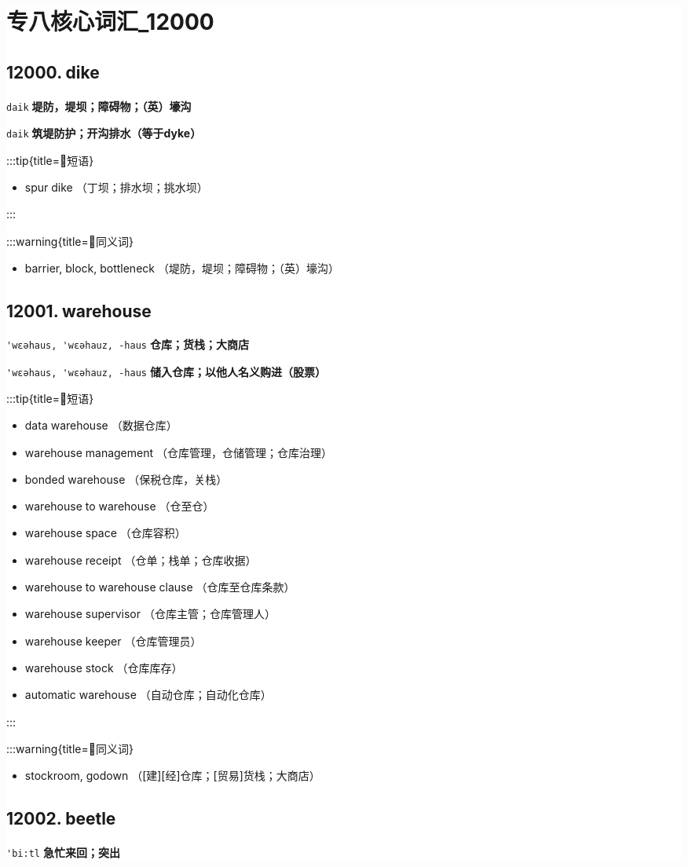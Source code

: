 # 专八核心词汇_12000

## 12000. dike

`daik`  **堤防，堤坝；障碍物；（英）壕沟**

`daik`  **筑堤防护；开沟排水（等于dyke）**

:::tip{title=🤩短语}

- spur dike （丁坝；排水坝；挑水坝）

:::

:::warning{title=🤔同义词}

- barrier, block, bottleneck （堤防，堤坝；障碍物；（英）壕沟）


## 12001. warehouse

`'wεəhaus, 'wεəhauz, -haus`  **仓库；货栈；大商店**

`'wεəhaus, 'wεəhauz, -haus`  **储入仓库；以他人名义购进（股票）**

:::tip{title=🤩短语}

- data warehouse （数据仓库）

- warehouse management （仓库管理，仓储管理；仓库治理）

- bonded warehouse （保税仓库，关栈）

- warehouse to warehouse （仓至仓）

- warehouse space （仓库容积）

- warehouse receipt （仓单；栈单；仓库收据）

- warehouse to warehouse clause （仓库至仓库条款）

- warehouse supervisor （仓库主管；仓库管理人）

- warehouse keeper （仓库管理员）

- warehouse stock （仓库库存）

- automatic warehouse （自动仓库；自动化仓库）

:::

:::warning{title=🤔同义词}

- stockroom, godown （[建][经]仓库；[贸易]货栈；大商店）


## 12002. beetle

`'bi:tl`  **急忙来回；突出**
